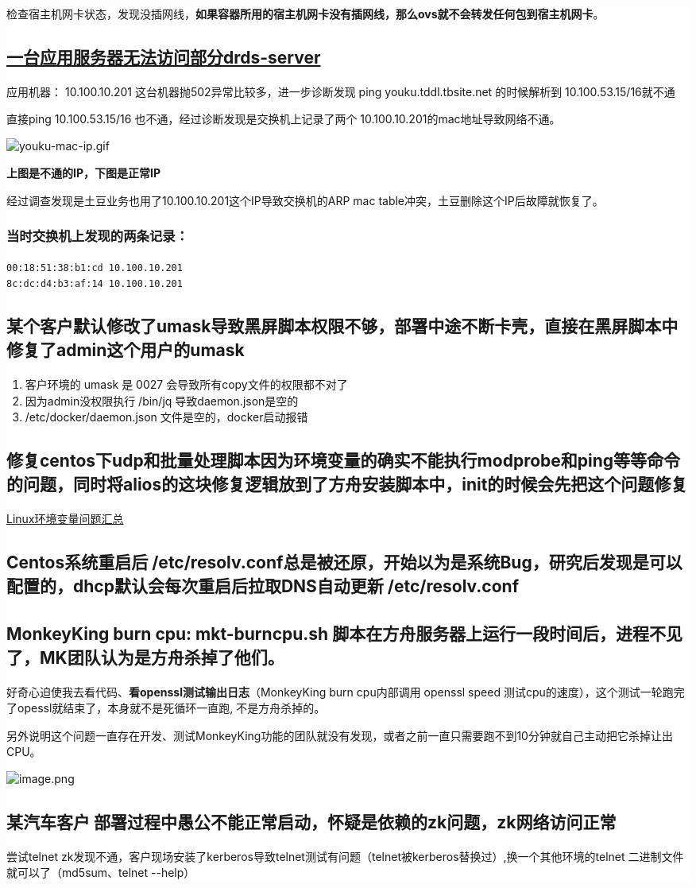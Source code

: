 检查宿主机网卡状态，发现没插网线，**如果容器所用的宿主机网卡没有插网线，那么ovs就不会转发任何包到宿主机网卡**。

## [一台应用服务器无法访问部分drds-server](https://aone.alibaba-inc.com/task/9753887)

应用机器： 10.100.10.201 这台机器抛502异常比较多，进一步诊断发现 ping youku.tddl.tbsite.net 的时候解析到 10.100.53.15/16就不通


直接ping 10.100.53.15/16 也不通，经过诊断发现是交换机上记录了两个 10.100.10.201的mac地址导致网络不通。


![youku-mac-ip.gif](http://ata2-img.oss-cn-zhangjiakou.aliyuncs.com/9deff3045e3213df81c3ad785cfddefa.gif)

**上图是不通的IP，下图是正常IP**

经过调查发现是土豆业务也用了10.100.10.201这个IP导致交换机的ARP mac table冲突，土豆删除这个IP后故障就恢复了。

### 当时交换机上发现的两条记录：

    00:18:51:38:b1:cd 10.100.10.201 
    8c:dc:d4:b3:af:14 10.100.10.201

## 某个客户默认修改了umask导致黑屏脚本权限不够，部署中途不断卡壳，直接在黑屏脚本中修复了admin这个用户的umask

1. 客户环境的 umask 是 0027 会导致所有copy文件的权限都不对了
1. 因为admin没权限执行 /bin/jq 导致daemon.json是空的
1. /etc/docker/daemon.json 文件是空的，docker启动报错

## 修复centos下udp和批量处理脚本因为环境变量的确实不能执行modprobe和ping等等命令的问题，同时将alios的这块修复逻辑放到了方舟安装脚本中，init的时候会先把这个问题修复

[Linux环境变量问题汇总](https://www.atatech.org/articles/105673)

## Centos系统重启后 /etc/resolv.conf总是被还原，开始以为是系统Bug，研究后发现是可以配置的，dhcp默认会每次重启后拉取DNS自动更新 /etc/resolv.conf


## MonkeyKing burn cpu:  mkt-burncpu.sh 脚本在方舟服务器上运行一段时间后，进程不见了，MK团队认为是方舟杀掉了他们。

好奇心迫使我去看代码、**看openssl测试输出日志**（MonkeyKing burn cpu内部调用 openssl speed 测试cpu的速度），这个测试一轮跑完了opessl就结束了，本身就不是死循环一直跑, 不是方舟杀掉的。

另外说明这个问题一直存在开发、测试MonkeyKing功能的团队就没有发现，或者之前一直只需要跑不到10分钟就自己主动把它杀掉让出CPU。

![image.png](http://ata2-img.oss-cn-zhangjiakou.aliyuncs.com/7860a67e52c0de0febd7ec944a4b1517.png)

## 某汽车客户 部署过程中愚公不能正常启动，怀疑是依赖的zk问题，zk网络访问正常

尝试telnet zk发现不通，客户现场安装了kerberos导致telnet测试有问题（telnet被kerberos替换过）,换一个其他环境的telnet 二进制文件就可以了（md5sum、telnet --help）
